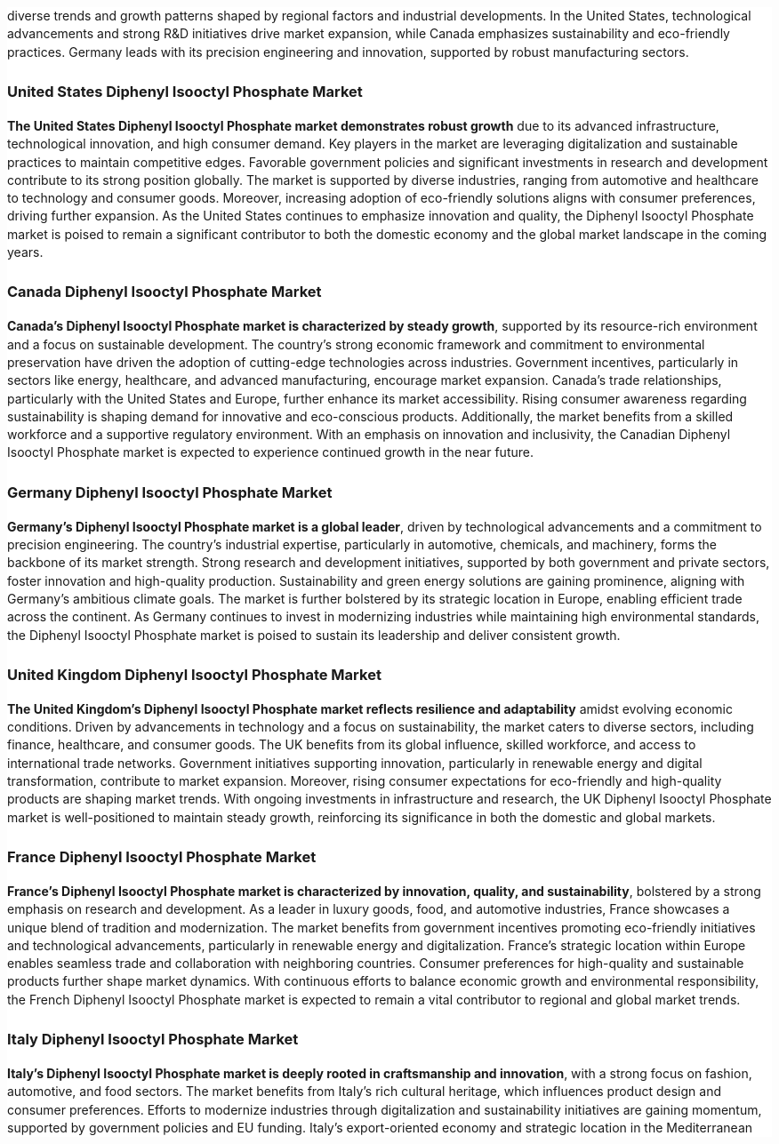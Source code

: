 diverse trends and growth patterns shaped by regional factors and industrial developments. In the United States, technological advancements and strong R&amp;D initiatives drive market expansion, while Canada emphasizes sustainability and eco-friendly practices. Germany leads with its precision engineering and innovation, supported by robust manufacturing sectors.</span></em></p></blockquote><h3><strong>United States Diphenyl Isooctyl Phosphate Market</strong></h3><p><strong>The United States Diphenyl Isooctyl Phosphate market demonstrates robust growth</strong> due to its advanced infrastructure, technological innovation, and high consumer demand. Key players in the market are leveraging digitalization and sustainable practices to maintain competitive edges. Favorable government policies and significant investments in research and development contribute to its strong position globally. The market is supported by diverse industries, ranging from automotive and healthcare to technology and consumer goods. Moreover, increasing adoption of eco-friendly solutions aligns with consumer preferences, driving further expansion. As the United States continues to emphasize innovation and quality, the Diphenyl Isooctyl Phosphate market is poised to remain a significant contributor to both the domestic economy and the global market landscape in the coming years.</p><h3><strong>Canada Diphenyl Isooctyl Phosphate Market</strong></h3><p><strong>Canada&rsquo;s Diphenyl Isooctyl Phosphate market is characterized by steady growth</strong>, supported by its resource-rich environment and a focus on sustainable development. The country&rsquo;s strong economic framework and commitment to environmental preservation have driven the adoption of cutting-edge technologies across industries. Government incentives, particularly in sectors like energy, healthcare, and advanced manufacturing, encourage market expansion. Canada&rsquo;s trade relationships, particularly with the United States and Europe, further enhance its market accessibility. Rising consumer awareness regarding sustainability is shaping demand for innovative and eco-conscious products. Additionally, the market benefits from a skilled workforce and a supportive regulatory environment. With an emphasis on innovation and inclusivity, the Canadian Diphenyl Isooctyl Phosphate market is expected to experience continued growth in the near future.</p><h3><strong>Germany Diphenyl Isooctyl Phosphate Market</strong></h3><p><strong>Germany&rsquo;s Diphenyl Isooctyl Phosphate market is a global leader</strong>, driven by technological advancements and a commitment to precision engineering. The country&rsquo;s industrial expertise, particularly in automotive, chemicals, and machinery, forms the backbone of its market strength. Strong research and development initiatives, supported by both government and private sectors, foster innovation and high-quality production. Sustainability and green energy solutions are gaining prominence, aligning with Germany&rsquo;s ambitious climate goals. The market is further bolstered by its strategic location in Europe, enabling efficient trade across the continent. As Germany continues to invest in modernizing industries while maintaining high environmental standards, the Diphenyl Isooctyl Phosphate market is poised to sustain its leadership and deliver consistent growth.</p><h3><strong>United Kingdom Diphenyl Isooctyl Phosphate Market</strong></h3><p><strong>The United Kingdom&rsquo;s Diphenyl Isooctyl Phosphate market reflects resilience and adaptability</strong> amidst evolving economic conditions. Driven by advancements in technology and a focus on sustainability, the market caters to diverse sectors, including finance, healthcare, and consumer goods. The UK benefits from its global influence, skilled workforce, and access to international trade networks. Government initiatives supporting innovation, particularly in renewable energy and digital transformation, contribute to market expansion. Moreover, rising consumer expectations for eco-friendly and high-quality products are shaping market trends. With ongoing investments in infrastructure and research, the UK Diphenyl Isooctyl Phosphate market is well-positioned to maintain steady growth, reinforcing its significance in both the domestic and global markets.</p><h3><strong>France Diphenyl Isooctyl Phosphate Market</strong></h3><p><strong>France&rsquo;s Diphenyl Isooctyl Phosphate market is characterized by innovation, quality, and sustainability</strong>, bolstered by a strong emphasis on research and development. As a leader in luxury goods, food, and automotive industries, France showcases a unique blend of tradition and modernization. The market benefits from government incentives promoting eco-friendly initiatives and technological advancements, particularly in renewable energy and digitalization. France&rsquo;s strategic location within Europe enables seamless trade and collaboration with neighboring countries. Consumer preferences for high-quality and sustainable products further shape market dynamics. With continuous efforts to balance economic growth and environmental responsibility, the French Diphenyl Isooctyl Phosphate market is expected to remain a vital contributor to regional and global market trends.</p><h3><strong>Italy Diphenyl Isooctyl Phosphate Market</strong></h3><p><strong>Italy&rsquo;s Diphenyl Isooctyl Phosphate market is deeply rooted in craftsmanship and innovation</strong>, with a strong focus on fashion, automotive, and food sectors. The market benefits from Italy&rsquo;s rich cultural heritage, which influences product design and consumer preferences. Efforts to modernize industries through digitalization and sustainability initiatives are gaining momentum, supported by government policies and EU funding. Italy&rsquo;s export-oriented economy and strategic location in the Mediterranean